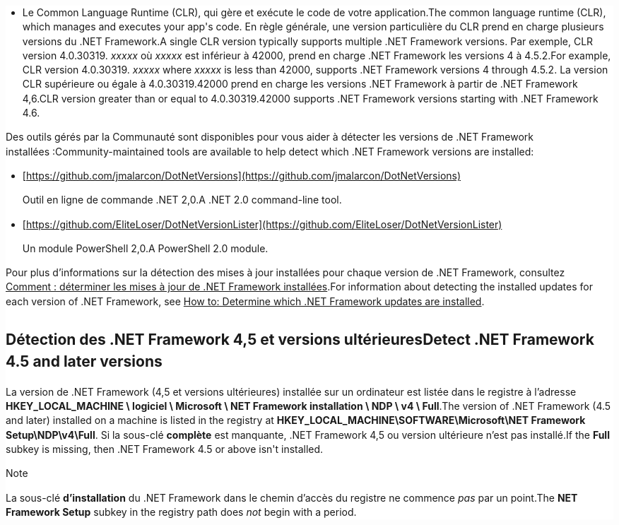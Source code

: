 - <span data-ttu-id="0cdc5-111">Le Common Language Runtime (CLR), qui gère et exécute le code de votre application.</span><span class="sxs-lookup"><span data-stu-id="0cdc5-111">The common language runtime (CLR), which manages and executes your app's code.</span></span> <span data-ttu-id="0cdc5-112">En règle générale, une version particulière du CLR prend en charge plusieurs versions du .NET Framework.</span><span class="sxs-lookup"><span data-stu-id="0cdc5-112">A single CLR version typically supports multiple .NET Framework versions.</span></span> <span data-ttu-id="0cdc5-113">Par exemple, CLR version 4.0.30319. *xxxxx* où *xxxxx* est inférieur à 42000, prend en charge .NET Framework les versions 4 à 4.5.2.</span><span class="sxs-lookup"><span data-stu-id="0cdc5-113">For example, CLR version 4.0.30319. *xxxxx* where *xxxxx* is less than 42000, supports .NET Framework versions 4 through 4.5.2.</span></span> <span data-ttu-id="0cdc5-114">La version CLR supérieure ou égale à 4.0.30319.42000 prend en charge les versions .NET Framework à partir de .NET Framework 4,6.</span><span class="sxs-lookup"><span data-stu-id="0cdc5-114">CLR version greater than or equal to 4.0.30319.42000 supports .NET Framework versions starting with .NET Framework 4.6.</span></span>

<span data-ttu-id="0cdc5-115">Des outils gérés par la Communauté sont disponibles pour vous aider à détecter les versions de .NET Framework installées :</span><span class="sxs-lookup"><span data-stu-id="0cdc5-115">Community-maintained tools are available to help detect which .NET Framework versions are installed:</span></span>

- [https://github.com/jmalarcon/DotNetVersions](https://github.com/jmalarcon/DotNetVersions)

  <span data-ttu-id="0cdc5-116">Outil en ligne de commande .NET 2,0.</span><span class="sxs-lookup"><span data-stu-id="0cdc5-116">A .NET 2.0 command-line tool.</span></span>

- [https://github.com/EliteLoser/DotNetVersionLister](https://github.com/EliteLoser/DotNetVersionLister)

  <span data-ttu-id="0cdc5-117">Un module PowerShell 2,0.</span><span class="sxs-lookup"><span data-stu-id="0cdc5-117">A PowerShell 2.0 module.</span></span>

<span data-ttu-id="0cdc5-118">Pour plus d’informations sur la détection des mises à jour installées pour chaque version de .NET Framework, consultez [Comment : déterminer les mises à jour de .NET Framework installées](how-to-determine-which-net-framework-updates-are-installed.md).</span><span class="sxs-lookup"><span data-stu-id="0cdc5-118">For information about detecting the installed updates for each version of .NET Framework, see [How to: Determine which .NET Framework updates are installed](how-to-determine-which-net-framework-updates-are-installed.md).</span></span>

## <a name="detect-net-framework-45-and-later-versions"></a><span data-ttu-id="0cdc5-119">Détection des .NET Framework 4,5 et versions ultérieures</span><span class="sxs-lookup"><span data-stu-id="0cdc5-119">Detect .NET Framework 4.5 and later versions</span></span>

<span data-ttu-id="0cdc5-120">La version de .NET Framework (4,5 et versions ultérieures) installée sur un ordinateur est listée dans le registre à l’adresse **HKEY_LOCAL_MACHINE \\ logiciel \\ Microsoft \\ NET Framework installation \\ NDP \\ v4 \\ Full**.</span><span class="sxs-lookup"><span data-stu-id="0cdc5-120">The version of .NET Framework (4.5 and later) installed on a machine is listed in the registry at **HKEY_LOCAL_MACHINE\\SOFTWARE\\Microsoft\\NET Framework Setup\\NDP\\v4\\Full**.</span></span> <span data-ttu-id="0cdc5-121">Si la sous-clé **complète** est manquante, .NET Framework 4,5 ou version ultérieure n’est pas installé.</span><span class="sxs-lookup"><span data-stu-id="0cdc5-121">If the **Full** subkey is missing, then .NET Framework 4.5 or above isn't installed.</span></span>

> [!NOTE]
> <span data-ttu-id="0cdc5-122">La sous-clé **d’installation** du .NET Framework dans le chemin d’accès du registre ne commence *pas* par un point.</span><span class="sxs-lookup"><span data-stu-id="0cdc5-122">The **NET Framework Setup** subkey in the registry path does *not* begin with a period.</span></span>
